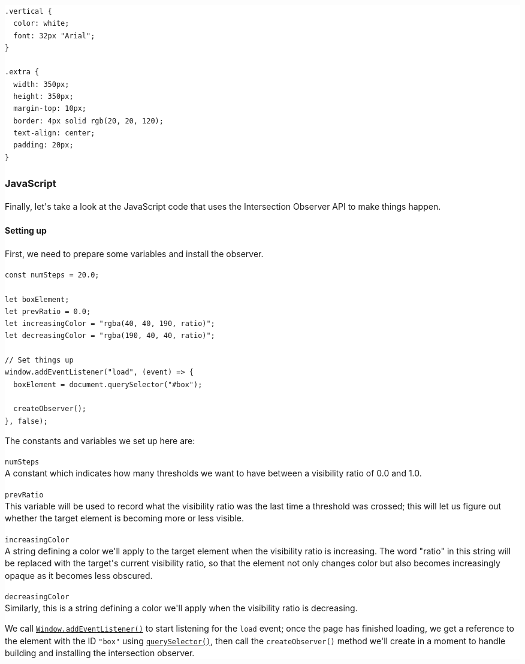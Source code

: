     .vertical {
      color: white;
      font: 32px "Arial";
    }

    .extra {
      width: 350px;
      height: 350px;
      margin-top: 10px;
      border: 4px solid rgb(20, 20, 120);
      text-align: center;
      padding: 20px;
    }

### JavaScript

Finally, let's take a look at the JavaScript code that uses the Intersection Observer API to make things happen.

#### Setting up

First, we need to prepare some variables and install the observer.

    const numSteps = 20.0;

    let boxElement;
    let prevRatio = 0.0;
    let increasingColor = "rgba(40, 40, 190, ratio)";
    let decreasingColor = "rgba(190, 40, 40, ratio)";

    // Set things up
    window.addEventListener("load", (event) => {
      boxElement = document.querySelector("#box");

      createObserver();
    }, false);

The constants and variables we set up here are:

`numSteps`  
A constant which indicates how many thresholds we want to have between a visibility ratio of 0.0 and 1.0.

`prevRatio`  
This variable will be used to record what the visibility ratio was the last time a threshold was crossed; this will let us figure out whether the target element is becoming more or less visible.

`increasingColor`  
A string defining a color we'll apply to the target element when the visibility ratio is increasing. The word "ratio" in this string will be replaced with the target's current visibility ratio, so that the element not only changes color but also becomes increasingly opaque as it becomes less obscured.

`decreasingColor`  
Similarly, this is a string defining a color we'll apply when the visibility ratio is decreasing.

We call [`Window.addEventListener()`](eventtarget/addeventlistener) to start listening for the `load` event; once the page has finished loading, we get a reference to the element with the ID `"box"` using [`querySelector()`](document/queryselector), then call the `createObserver()` method we'll create in a moment to handle building and installing the intersection observer.
